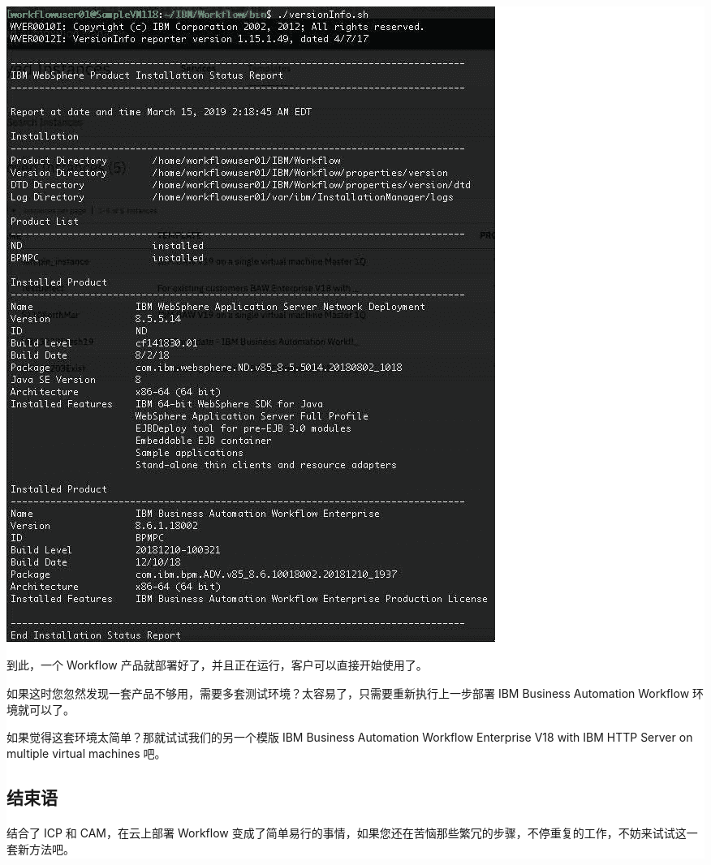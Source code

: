 ![alt](img/ecbc75fcc541b257ad0c8b274fca3cb0.png)

到此，一个 Workflow 产品就部署好了，并且正在运行，客户可以直接开始使用了。

如果这时您忽然发现一套产品不够用，需要多套测试环境？太容易了，只需要重新执行上一步部署 IBM Business Automation Workflow 环境就可以了。

如果觉得这套环境太简单？那就试试我们的另一个模版 IBM Business Automation Workflow Enterprise V18 with IBM HTTP Server on multiple virtual machines 吧。

## 结束语

结合了 ICP 和 CAM，在云上部署 Workflow 变成了简单易行的事情，如果您还在苦恼那些繁冗的步骤，不停重复的工作，不妨来试试这一套新方法吧。
